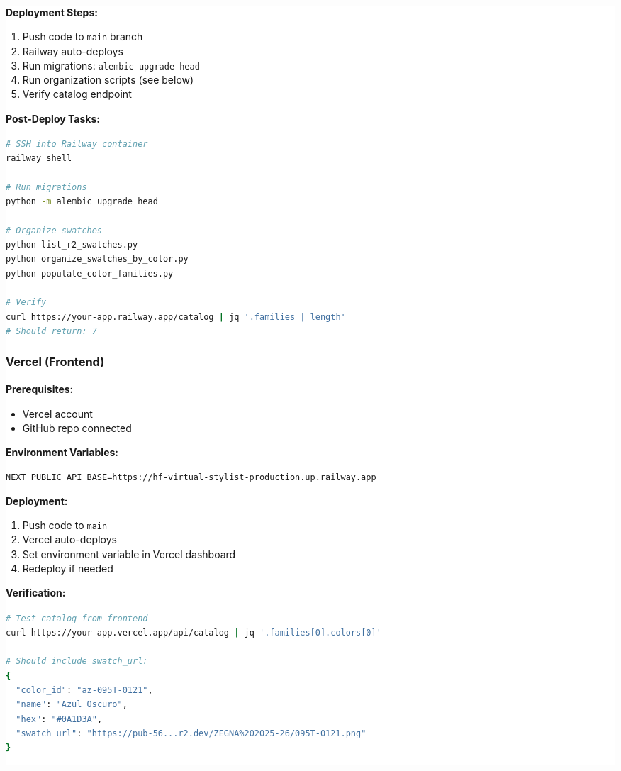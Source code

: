 **Deployment Steps:**
1. Push code to `main` branch
2. Railway auto-deploys
3. Run migrations: `alembic upgrade head`
4. Run organization scripts (see below)
5. Verify catalog endpoint

**Post-Deploy Tasks:**
```bash
# SSH into Railway container
railway shell

# Run migrations
python -m alembic upgrade head

# Organize swatches
python list_r2_swatches.py
python organize_swatches_by_color.py
python populate_color_families.py

# Verify
curl https://your-app.railway.app/catalog | jq '.families | length'
# Should return: 7
```

### Vercel (Frontend)

**Prerequisites:**
- Vercel account
- GitHub repo connected

**Environment Variables:**
```env
NEXT_PUBLIC_API_BASE=https://hf-virtual-stylist-production.up.railway.app
```

**Deployment:**
1. Push code to `main`
2. Vercel auto-deploys
3. Set environment variable in Vercel dashboard
4. Redeploy if needed

**Verification:**
```bash
# Test catalog from frontend
curl https://your-app.vercel.app/api/catalog | jq '.families[0].colors[0]'

# Should include swatch_url:
{
  "color_id": "az-095T-0121",
  "name": "Azul Oscuro",
  "hex": "#0A1D3A",
  "swatch_url": "https://pub-56...r2.dev/ZEGNA%202025-26/095T-0121.png"
}
```

---